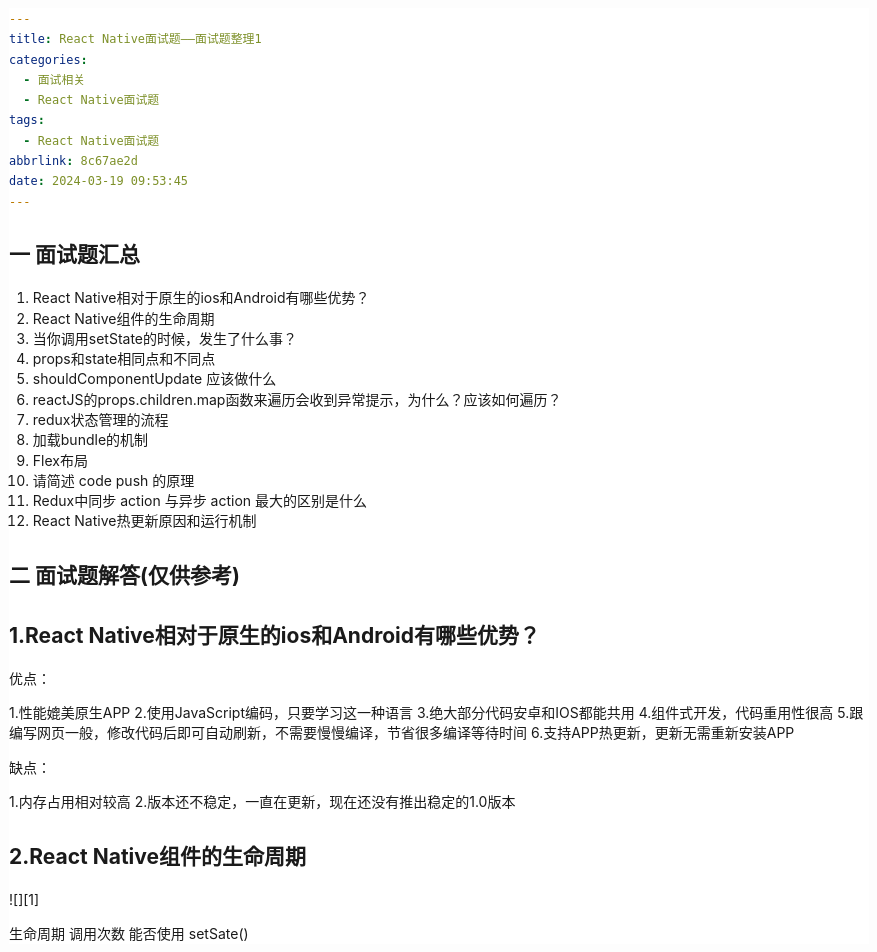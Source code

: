 ```yaml
---
title: React Native面试题——面试题整理1
categories:
  - 面试相关
  - React Native面试题
tags:
  - React Native面试题
abbrlink: 8c67ae2d
date: 2024-03-19 09:53:45
---
```

## 一 面试题汇总

1. React Native相对于原生的ios和Android有哪些优势？
2. React Native组件的生命周期
3. 当你调用setState的时候，发生了什么事？
4. props和state相同点和不同点
5. shouldComponentUpdate 应该做什么  
6. reactJS的props.children.map函数来遍历会收到异常提示，为什么？应该如何遍历？
7. redux状态管理的流程
8. 加载bundle的机制
9. Flex布局
10. 请简述 code push 的原理
11. Redux中同步 action 与异步 action 最大的区别是什么
12. React Native热更新原因和运行机制

## 二 面试题解答(仅供参考)

## 1.React Native相对于原生的ios和Android有哪些优势？

优点：

1.性能媲美原生APP 
2.使用JavaScript编码，只要学习这一种语言 
3.绝大部分代码安卓和IOS都能共用 
4.组件式开发，代码重用性很高 
5.跟编写网页一般，修改代码后即可自动刷新，不需要慢慢编译，节省很多编译等待时间 
6.支持APP热更新，更新无需重新安装APP

缺点： 

1.内存占用相对较高 
2.版本还不稳定，一直在更新，现在还没有推出稳定的1.0版本

## 2.React Native组件的生命周期

![][1]

生命周期 调用次数 能否使用 setSate() 
